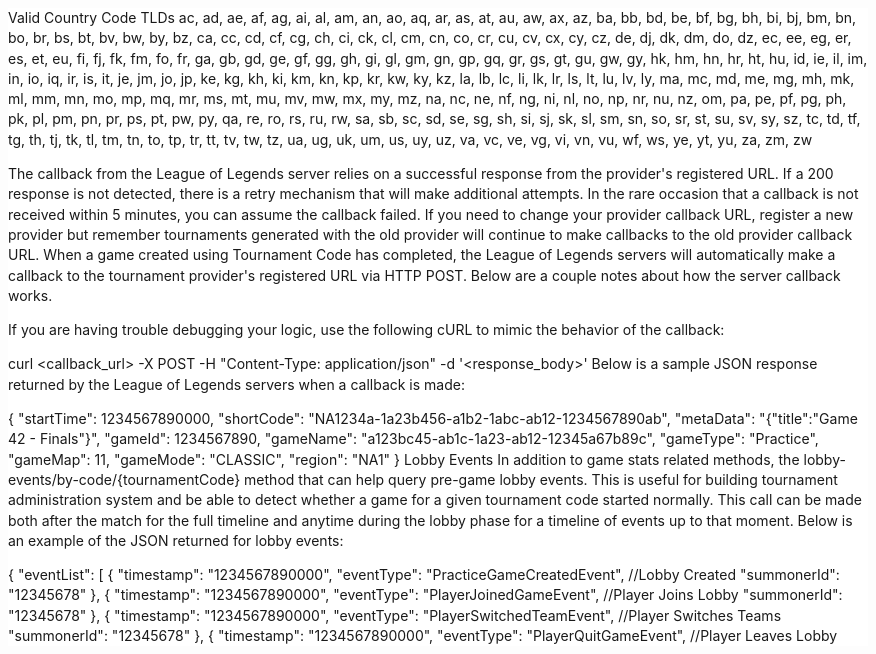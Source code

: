Valid Country Code TLDs
ac, ad, ae, af, ag, ai, al, am, an, ao, aq, ar, as, at, au, aw, ax, az, ba, bb, bd, be, bf, bg, bh, bi, bj, bm, bn, bo, br, bs, bt, bv, bw, by, bz, ca, cc, cd, cf, cg, ch, ci, ck, cl, cm, cn, co, cr, cu, cv, cx, cy, cz, de, dj, dk, dm, do, dz, ec, ee, eg, er, es, et, eu, fi, fj, fk, fm, fo, fr, ga, gb, gd, ge, gf, gg, gh, gi, gl, gm, gn, gp, gq, gr, gs, gt, gu, gw, gy, hk, hm, hn, hr, ht, hu, id, ie, il, im, in, io, iq, ir, is, it, je, jm, jo, jp, ke, kg, kh, ki, km, kn, kp, kr, kw, ky, kz, la, lb, lc, li, lk, lr, ls, lt, lu, lv, ly, ma, mc, md, me, mg, mh, mk, ml, mm, mn, mo, mp, mq, mr, ms, mt, mu, mv, mw, mx, my, mz, na, nc, ne, nf, ng, ni, nl, no, np, nr, nu, nz, om, pa, pe, pf, pg, ph, pk, pl, pm, pn, pr, ps, pt, pw, py, qa, re, ro, rs, ru, rw, sa, sb, sc, sd, se, sg, sh, si, sj, sk, sl, sm, sn, so, sr, st, su, sv, sy, sz, tc, td, tf, tg, th, tj, tk, tl, tm, tn, to, tp, tr, tt, tv, tw, tz, ua, ug, uk, um, us, uy, uz, va, vc, ve, vg, vi, vn, vu, wf, ws, ye, yt, yu, za, zm, zw

The callback from the League of Legends server relies on a successful response from the provider's registered URL. If a 200 response is not detected, there is a retry mechanism that will make additional attempts. In the rare occasion that a callback is not received within 5 minutes, you can assume the callback failed.
If you need to change your provider callback URL, register a new provider but remember tournaments generated with the old provider will continue to make callbacks to the old provider callback URL.
When a game created using Tournament Code has completed, the League of Legends servers will automatically make a callback to the tournament provider's registered URL via HTTP POST. Below are a couple notes about how the server callback works.

If you are having trouble debugging your logic, use the following cURL to mimic the behavior of the callback:

curl <callback_url> -X POST -H "Content-Type: application/json" -d '<response_body>'
Below is a sample JSON response returned by the League of Legends servers when a callback is made:

{
  "startTime": 1234567890000,
  "shortCode": "NA1234a-1a23b456-a1b2-1abc-ab12-1234567890ab",
  "metaData": "{\"title\":\"Game 42 - Finals\"}",
  "gameId": 1234567890,
  "gameName": "a123bc45-ab1c-1a23-ab12-12345a67b89c",
  "gameType": "Practice",
  "gameMap": 11,
  "gameMode": "CLASSIC",
  "region": "NA1"
}
Lobby Events
In addition to game stats related methods, the lobby-events/by-code/{tournamentCode} method that can help query pre-game lobby events. This is useful for building tournament administration system and be able to detect whether a game for a given tournament code started normally. This call can be made both after the match for the full timeline and anytime during the lobby phase for a timeline of events up to that moment. Below is an example of the JSON returned for lobby events:

{
  "eventList": [
    {
      "timestamp": "1234567890000",
      "eventType": "PracticeGameCreatedEvent", //Lobby Created
      "summonerId": "12345678"
    },
    {
      "timestamp": "1234567890000",
      "eventType": "PlayerJoinedGameEvent", //Player Joins Lobby
      "summonerId": "12345678"
    },
    {
      "timestamp": "1234567890000",
      "eventType": "PlayerSwitchedTeamEvent", //Player Switches Teams
      "summonerId": "12345678"
    },
    {
      "timestamp": "1234567890000",
      "eventType": "PlayerQuitGameEvent", //Player Leaves Lobby